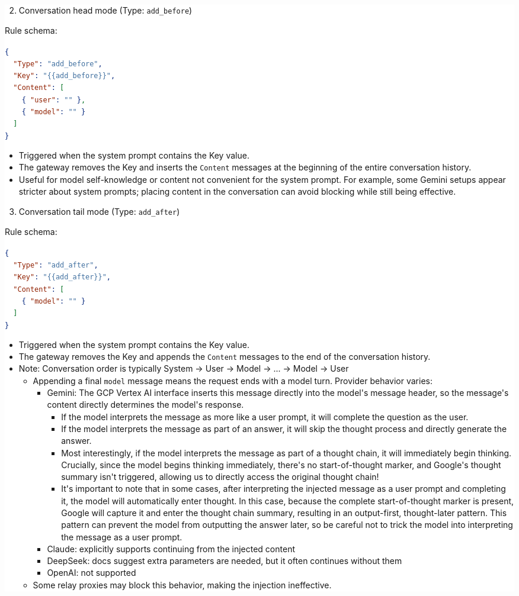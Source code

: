 2) Conversation head mode (Type: `add_before`)

Rule schema:
```json
{
  "Type": "add_before",
  "Key": "{{add_before}}",
  "Content": [
    { "user": "" },
    { "model": "" }
  ]
}
```

- Triggered when the system prompt contains the Key value.
- The gateway removes the Key and inserts the `Content` messages at the beginning of the entire conversation history.
- Useful for model self-knowledge or content not convenient for the system prompt. For example, some Gemini setups appear stricter about system prompts; placing content in the conversation can avoid blocking while still being effective.

3) Conversation tail mode (Type: `add_after`)

Rule schema:
```json
{
  "Type": "add_after",
  "Key": "{{add_after}}",
  "Content": [
    { "model": "" }
  ]
}
```

- Triggered when the system prompt contains the Key value.
- The gateway removes the Key and appends the `Content` messages to the end of the conversation history.
- Note: Conversation order is typically System → User → Model → ... → Model → User
  - Appending a final `model` message means the request ends with a model turn. Provider behavior varies:
    - Gemini: The GCP Vertex AI interface inserts this message directly into the model's message header, so the message's content directly determines the model's response.
      - If the model interprets the message as more like a user prompt, it will complete the question as the user.
      - If the model interprets the message as part of an answer, it will skip the thought process and directly generate the answer.
      - Most interestingly, if the model interprets the message as part of a thought chain, it will immediately begin thinking. Crucially, since the model begins thinking immediately, there's no start-of-thought marker, and Google's thought summary isn't triggered, allowing us to directly access the original thought chain!
      - It's important to note that in some cases, after interpreting the injected message as a user prompt and completing it, the model will automatically enter thought. In this case, because the complete start-of-thought marker is present, Google will capture it and enter the thought chain summary, resulting in an output-first, thought-later pattern. This pattern can prevent the model from outputting the answer later, so be careful not to trick the model into interpreting the message as a user prompt.
    - Claude: explicitly supports continuing from the injected content
    - DeepSeek: docs suggest extra parameters are needed, but it often continues without them
    - OpenAI: not supported
  - Some relay proxies may block this behavior, making the injection ineffective.
